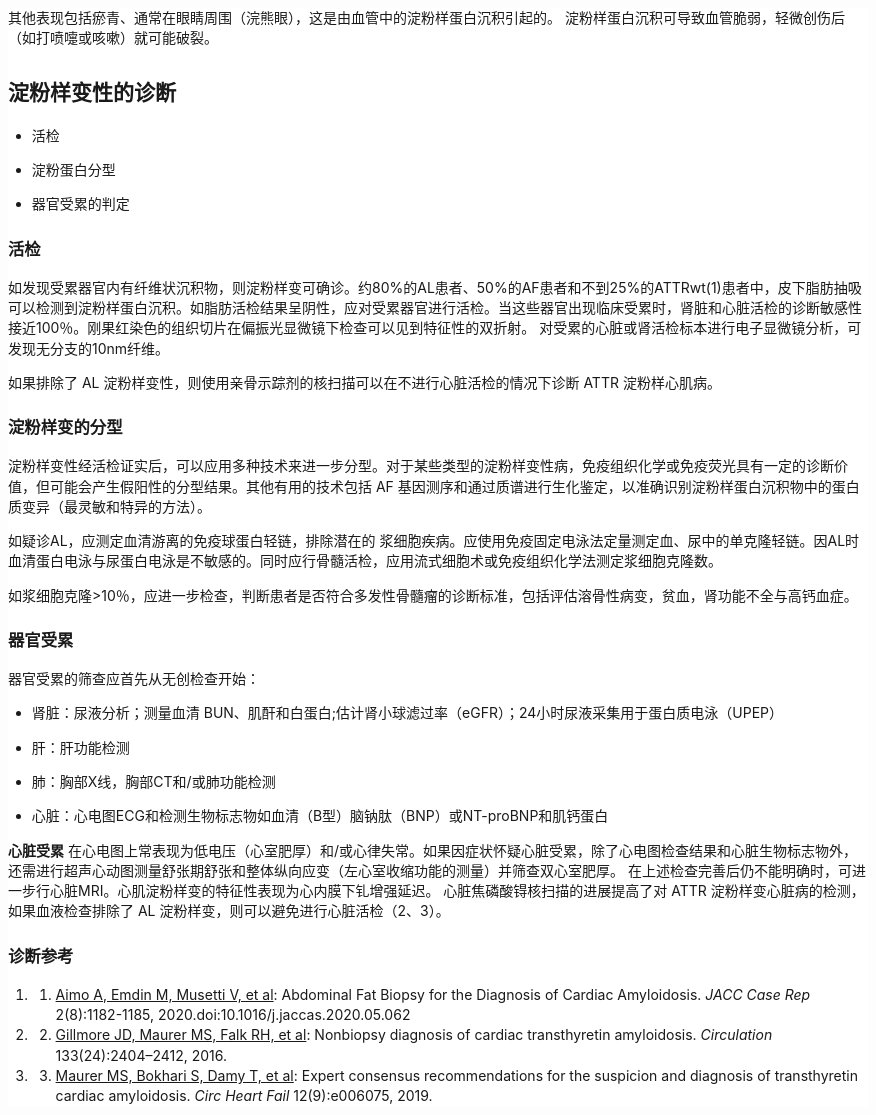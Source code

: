 其他表现包括瘀青、通常在眼睛周围（浣熊眼），这是由血管中的淀粉样蛋白沉积引起的。 淀粉样蛋白沉积可导致血管脆弱，轻微创伤后（如打喷嚏或咳嗽）就可能破裂。

## 淀粉样变性的诊断

- 活检

- 淀粉蛋白分型

- 器官受累的判定


### 活检

如发现受累器官内有纤维状沉积物，则淀粉样变可确诊。约80%的AL患者、50%的AF患者和不到25%的ATTRwt(1)患者中，皮下脂肪抽吸可以检测到淀粉样蛋白沉积。如脂肪活检结果呈阴性，应对受累器官进行活检。当这些器官出现临床受累时，肾脏和心脏活检的诊断敏感性接近100％。刚果红染色的组织切片在偏振光显微镜下检查可以见到特征性的双折射。 对受累的心脏或肾活检标本进行电子显微镜分析，可发现无分支的10nm纤维。

如果排除了 AL 淀粉样变性，则使用亲骨示踪剂的核扫描可以在不进行心脏活检的情况下诊断 ATTR 淀粉样心肌病。

### 淀粉样变的分型

淀粉样变性经活检证实后，可以应用多种技术来进一步分型。对于某些类型的淀粉样变性病，免疫组织化学或免疫荧光具有一定的诊断价值，但可能会产生假阳性的分型结果。其他有用的技术包括 AF 基因测序和通过质谱进行生化鉴定，以准确识别淀粉样蛋白沉积物中的蛋白质变异（最灵敏和特异的方法）。

如疑诊AL，应测定血清游离的免疫球蛋白轻链，排除潜在的 浆细胞疾病。应使用免疫固定电泳法定量测定血、尿中的单克隆轻链。因AL时血清蛋白电泳与尿蛋白电泳是不敏感的。同时应行骨髓活检，应用流式细胞术或免疫组织化学法测定浆细胞克隆数。

如浆细胞克隆>10％，应进一步检查，判断患者是否符合多发性骨髓瘤的诊断标准，包括评估溶骨性病变，贫血，肾功能不全与高钙血症。

### 器官受累

器官受累的筛查应首先从无创检查开始：

- 肾脏：尿液分析；测量血清 BUN、肌酐和白蛋白;估计肾小球滤过率（eGFR）；24小时尿液采集用于蛋白质电泳（UPEP）

- 肝：肝功能检测

- 肺：胸部X线，胸部CT和/或肺功能检测

- 心脏：心电图ECG和检测生物标志物如血清（B型）脑钠肽（BNP）或NT-proBNP和肌钙蛋白


**心脏受累** 在心电图上常表现为低电压（心室肥厚）和/或心律失常。如果因症状怀疑心脏受累，除了心电图检查结果和心脏生物标志物外，还需进行超声心动图测量舒张期舒张和整体纵向应变（左心室收缩功能的测量）并筛查双心室肥厚。 在上述检查完善后仍不能明确时，可进一步行心脏MRI。心肌淀粉样变的特征性表现为心内膜下钆增强延迟。 心脏焦磷酸锝核扫描的进展提高了对 ATTR 淀粉样变心脏病的检测，如果血液检查排除了 AL 淀粉样变，则可以避免进行心脏活检（2、3）。

### 诊断参考

1. 1. [Aimo A, Emdin M, Musetti V, et al](https://www.ncbi.nlm.nih.gov/pmc/articles/PMC8311869/): Abdominal Fat Biopsy for the Diagnosis of Cardiac Amyloidosis. _JACC Case Rep_ 2(8):1182-1185, 2020.doi:10.1016/j.jaccas.2020.05.062

2. 2. [Gillmore JD, Maurer MS, Falk RH, et al](https://www.ncbi.nlm.nih.gov/pubmed/27143678): Nonbiopsy diagnosis of cardiac transthyretin amyloidosis. _Circulation_ 133(24):2404–2412, 2016.

3. 3. [Maurer MS, Bokhari S, Damy T, et al](https://www.ahajournals.org/doi/10.1161/CIRCHEARTFAILURE.119.006075): Expert consensus recommendations for the suspicion and diagnosis of transthyretin cardiac amyloidosis. _Circ Heart Fail_ 12(9):e006075, 2019.
